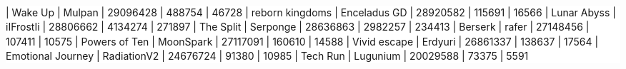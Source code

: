 | Wake Up | Mulpan | 29096428 | 488754 | 46728
| reborn kingdoms | Enceladus GD | 28920582 | 115691 | 16566
| Lunar Abyss | iIFrostIi | 28806662 | 4134274 | 271897
| The Split | Serponge | 28636863 | 2982257 | 234413
| Berserk | rafer | 27148456 | 107411 | 10575
| Powers of Ten | MoonSpark | 27117091 | 160610 | 14588
| Vivid escape | Erdyuri | 26861337 | 138637 | 17564
| Emotional Journey | RadiationV2 | 24676724 | 91380 | 10985
| Tech Run | Lugunium | 20029588 | 73375 | 5591
